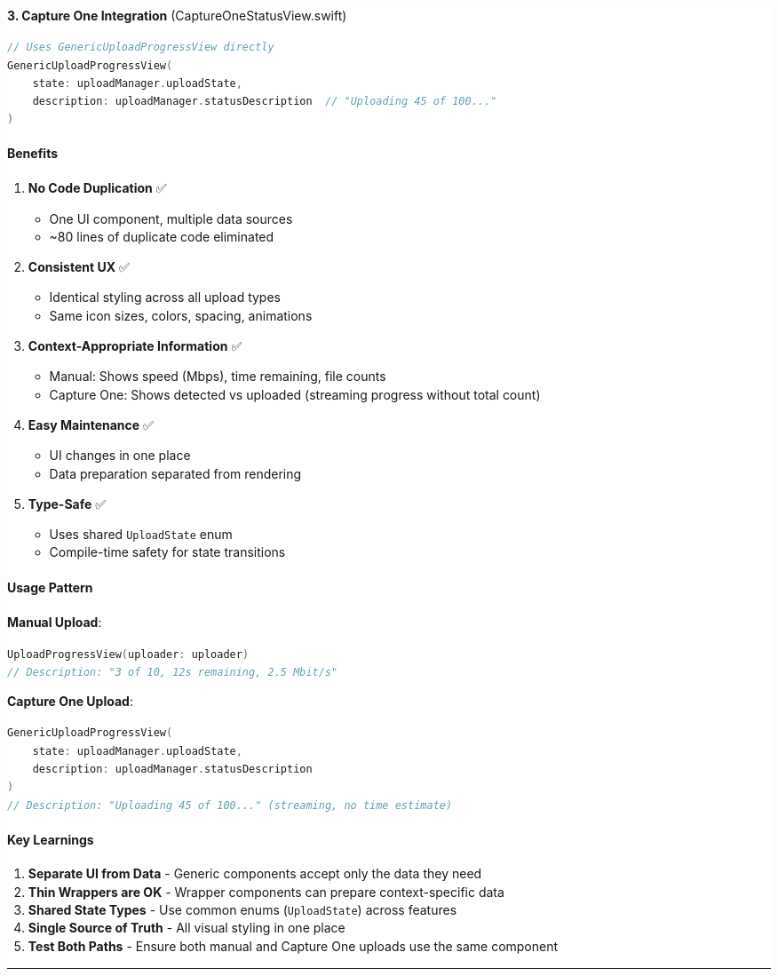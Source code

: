**3. Capture One Integration** (CaptureOneStatusView.swift)
```swift
// Uses GenericUploadProgressView directly
GenericUploadProgressView(
    state: uploadManager.uploadState,
    description: uploadManager.statusDescription  // "Uploading 45 of 100..."
)
```

#### Benefits

1. **No Code Duplication** ✅
   - One UI component, multiple data sources
   - ~80 lines of duplicate code eliminated

2. **Consistent UX** ✅
   - Identical styling across all upload types
   - Same icon sizes, colors, spacing, animations

3. **Context-Appropriate Information** ✅
   - Manual: Shows speed (Mbps), time remaining, file counts
   - Capture One: Shows detected vs uploaded (streaming progress without total count)

4. **Easy Maintenance** ✅
   - UI changes in one place
   - Data preparation separated from rendering

5. **Type-Safe** ✅
   - Uses shared `UploadState` enum
   - Compile-time safety for state transitions

#### Usage Pattern

**Manual Upload**:
```swift
UploadProgressView(uploader: uploader)
// Description: "3 of 10, 12s remaining, 2.5 Mbit/s"
```

**Capture One Upload**:
```swift
GenericUploadProgressView(
    state: uploadManager.uploadState,
    description: uploadManager.statusDescription
)
// Description: "Uploading 45 of 100..." (streaming, no time estimate)
```

#### Key Learnings

1. **Separate UI from Data** - Generic components accept only the data they need
2. **Thin Wrappers are OK** - Wrapper components can prepare context-specific data
3. **Shared State Types** - Use common enums (`UploadState`) across features
4. **Single Source of Truth** - All visual styling in one place
5. **Test Both Paths** - Ensure both manual and Capture One uploads use the same component

---